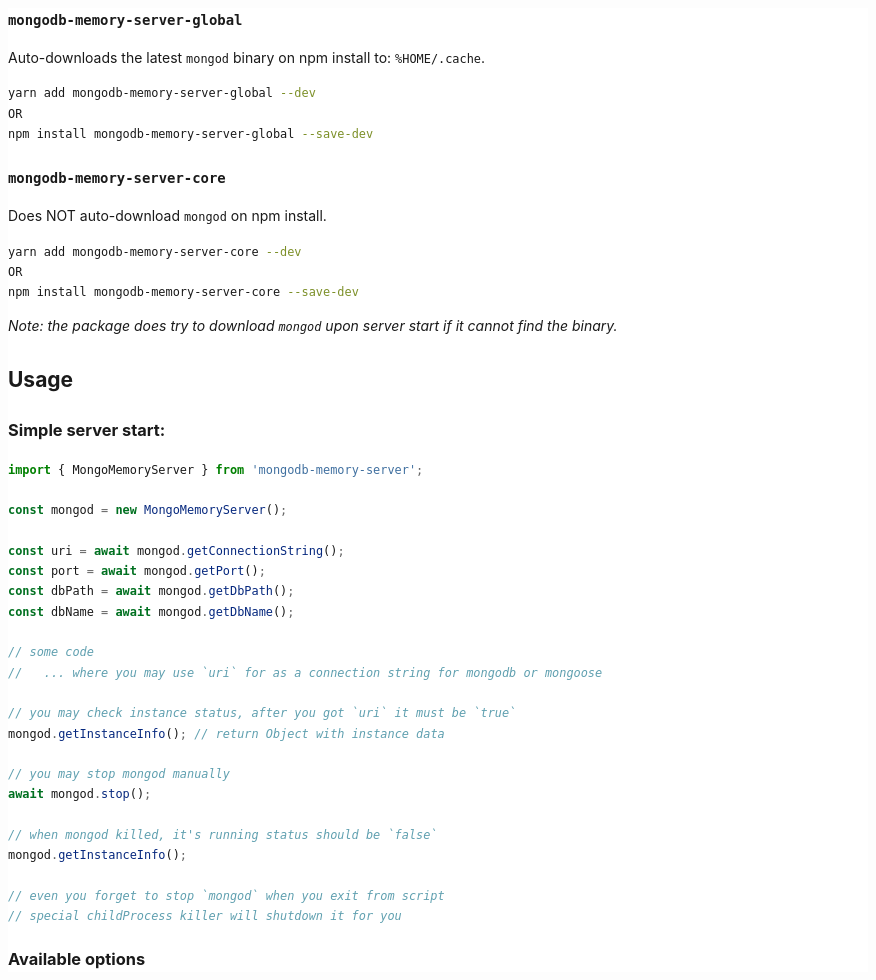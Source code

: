 ### `mongodb-memory-server-global`

Auto-downloads the latest `mongod` binary on npm install to: `%HOME/.cache`.

```bash
yarn add mongodb-memory-server-global --dev
OR
npm install mongodb-memory-server-global --save-dev
```

### `mongodb-memory-server-core`

Does NOT auto-download `mongod` on npm install.

```bash
yarn add mongodb-memory-server-core --dev
OR
npm install mongodb-memory-server-core --save-dev
```

_Note: the package does try to download `mongod` upon server start if it cannot find the binary._

## Usage

### Simple server start:

```js
import { MongoMemoryServer } from 'mongodb-memory-server';

const mongod = new MongoMemoryServer();

const uri = await mongod.getConnectionString();
const port = await mongod.getPort();
const dbPath = await mongod.getDbPath();
const dbName = await mongod.getDbName();

// some code
//   ... where you may use `uri` for as a connection string for mongodb or mongoose

// you may check instance status, after you got `uri` it must be `true`
mongod.getInstanceInfo(); // return Object with instance data

// you may stop mongod manually
await mongod.stop();

// when mongod killed, it's running status should be `false`
mongod.getInstanceInfo();

// even you forget to stop `mongod` when you exit from script
// special childProcess killer will shutdown it for you
```

### Available options
